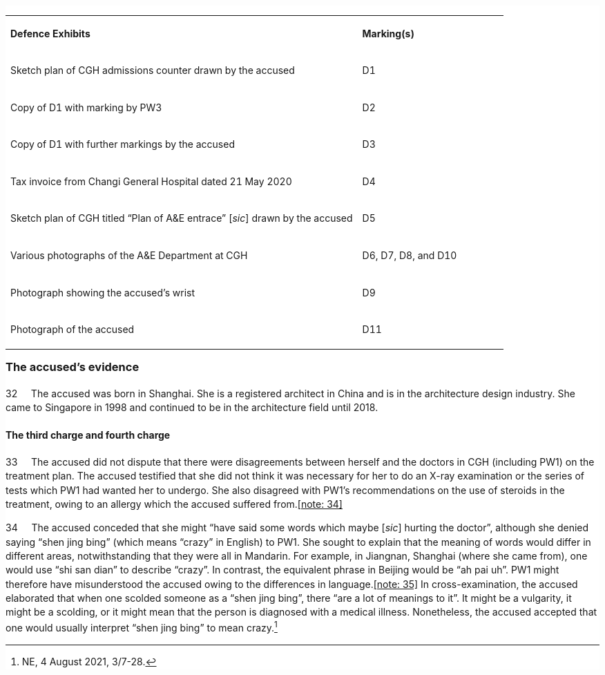 <table align="left" cellpadding="0" cellspacing="0" class="Judg-2-tblr" frame="all" pgwide="1"><colgroup><col width="70.64%"><col width="29.36%"></colgroup><tbody><tr><td align="left" class="br" rowspan="1" valign="top"><p align="justify" class="Table-Para-1"><b>Defence Exhibits</b></p></td><td align="left" class="b" rowspan="1" valign="top"><p align="justify" class="Table-Para-1"><b>Marking(s)</b></p></td></tr><tr><td align="left" class="br" rowspan="1" valign="top"><p align="justify" class="Table-Para-1">Sketch plan of CGH admissions counter drawn by the accused</p></td><td align="left" class="b" rowspan="1" valign="top"><p align="justify" class="Table-Para-1">D1</p></td></tr><tr><td align="left" class="br" rowspan="1" valign="top"><p align="justify" class="Table-Para-1">Copy of D1 with marking by PW3</p></td><td align="left" class="b" rowspan="1" valign="top"><p align="justify" class="Table-Para-1">D2</p></td></tr><tr><td align="left" class="br" rowspan="1" valign="top"><p align="justify" class="Table-Para-1">Copy of D1 with further markings by the accused</p></td><td align="left" class="b" rowspan="1" valign="top"><p align="justify" class="Table-Para-1">D3</p></td></tr><tr><td align="left" class="br" rowspan="1" valign="top"><p align="justify" class="Table-Para-1">Tax invoice from Changi General Hospital dated 21 May 2020</p></td><td align="left" class="b" rowspan="1" valign="top"><p align="justify" class="Table-Para-1">D4</p></td></tr><tr><td align="left" class="br" rowspan="1" valign="top"><p align="justify" class="Table-Para-1">Sketch plan of CGH titled “Plan of A&amp;E entrace” [<em>sic</em>] drawn by the accused</p></td><td align="left" class="b" rowspan="1" valign="top"><p align="justify" class="Table-Para-1">D5</p></td></tr><tr><td align="left" class="br" rowspan="1" valign="top"><p align="justify" class="Table-Para-1">Various photographs of the A&amp;E Department at CGH</p></td><td align="left" class="b" rowspan="1" valign="top"><p align="justify" class="Table-Para-1">D6, D7, D8, and D10</p></td></tr><tr><td align="left" class="br" rowspan="1" valign="top"><p align="justify" class="Table-Para-1">Photograph showing the accused’s wrist</p></td><td align="left" class="b" rowspan="1" valign="top"><p align="justify" class="Table-Para-1">D9</p></td></tr><tr><td align="left" class="r" rowspan="1" valign="top"><p align="justify" class="Table-Para-1">Photograph of the accused</p></td><td align="left" class="" rowspan="1" valign="top"><p align="justify" class="Table-Para-1">D11</p></td></tr></tbody></table>

  
  

### The accused’s evidence

32     The accused was born in Shanghai. She is a registered architect in China and is in the architecture design industry. She came to Singapore in 1998 and continued to be in the architecture field until 2018.

#### The third charge and fourth charge

33     The accused did not dispute that there were disagreements between herself and the doctors in CGH (including PW1) on the treatment plan. The accused testified that she did not think it was necessary for her to do an X-ray examination or the series of tests which PW1 had wanted her to undergo. She also disagreed with PW1’s recommendations on the use of steroids in the treatment, owing to an allergy which the accused suffered from.[\[note: 34\]](#Ftn_34)

34     The accused conceded that she might “have said some words which maybe \[_sic_\] hurting the doctor”, although she denied saying “shen jing bing” (which means “crazy” in English) to PW1. She sought to explain that the meaning of words would differ in different areas, notwithstanding that they were all in Mandarin. For example, in Jiangnan, Shanghai (where she came from), one would use “shi san dian” to describe “crazy”. In contrast, the equivalent phrase in Beijing would be “ah pai uh”. PW1 might therefore have misunderstood the accused owing to the differences in language.[\[note: 35\]](#Ftn_35) In cross-examination, the accused elaborated that when one scolded someone as a “shen jing bing”, there “are a lot of meanings to it”. It might be a vulgarity, it might be a scolding, or it might mean that the person is diagnosed with a medical illness. Nonetheless, the accused accepted that one would usually interpret “shen jing bing” to mean crazy.[^36]


[^2]: Notes of Evidence (“NE”), 29 July 2021, 9/7-11.
[^3]: NE, 29 July 2021, 10/15-17 and 12/6-10.
[^4]: NE, 29 July 2021, 13/29-14/1.
[^5]: NE, 29 July 2021, 13/17.
[^6]: NE, 29 July 2021, 17/13-16.
[^7]: NE, 14 October 2021, 12/7-10.
[^8]: NE, 29 July 2021, 39/20-31.
[^9]: NE, 12 April 2021, 36/5-32.
[^10]: NE, 12 April 2021, 12/11-13.
[^11]: NE, 12 April 2021, 17/5-7.
[^12]: NE, 12 April 2021, 16/8-13.
[^13]: NE, 12 April 2021, 14/15-18, and 15/16.
[^14]: NE, 12 April 2021, 30/15-16, 34/24.
[^15]: NE, 12 April 2021, 15/19.
[^16]: NE, 12 April 2021, 35/2-4.
[^17]: NE, 12 April 2021, 17/14-16.
[^18]: NE, 12 April 2021, 34/24-26.
[^19]: NE, 12 April 2021, 15/27-16/4, 35/4-10.
[^20]: NE, 13 April 2021, 4/17-32.
[^21]: NE, 13 April 2021, 5/21-24.
[^22]: NE, 13 April 2021, 8/5-13.
[^23]: NE, 12 April 2021, 48/23 (PW3); NE, 13 April 2021, 5/8 (PW4); NE; 29 July 2021, 23/1516 (PW5).
[^24]: NE, 13 April 2021, 5/10-12, 6/21-31.
[^25]: NE, 12 April 2021, 49/14-50/1.
[^26]: NE, 13 April 2021, 5/13-14.
[^27]: NE, 13 April 2021, 7/3-8.
[^28]: NE, 12 April 2021, 88/5-14.
[^29]: NE, 12 April 2021, 41/31.
[^30]: NE, 13 April 2021, 55/3-9.
[^31]: NE, 13 April 2021, 56/14-16.
[^32]: NE, 13 April 2021, 56/9-10.
[^33]: NE, 30 July 2021, 11/13-17.
[^34]: NE, 30 July 2021, 22/27 – 23/7.
[^35]: NE, 30 July 2021, 23/13-29.
[^36]: NE, 4 August 2021, 3/7-28.
[^37]: NE, 30 July 2021, 23/30-31.
[^38]: NE, 4 August 2021, 4/15-28.
[^39]: NE, 4 August 2021, 36/17-23.
[^40]: NE, 30 July 2021, 24/3-21; 37/26 – 38/14.
[^41]: NE, 30 July 2021, 24/27 – 25/8.
[^42]: NE, 30 July 2021, 2/30 – 3/14.
[^43]: NE, 30 July 2021, 26/14-16.
[^44]: NE, 30 July 2021, 4/17 – 5/10.
[^45]: From 11:04:36 to 11:04:41 of P1.
[^46]: NE, 30 July 2021, 46/21-26.
[^47]: NE, 30 July 2021, 45/8-23.
[^48]: At 11:05:09 of P1.
[^49]: NE, 30 July 2021, 52/21 – 53/4.
[^50]: NE, 12 April 2021, 16/18-23.
[^51]: NE, 12 April 2021, 48/15 – 49/9 (PW3); 13 April 2021, 5/5-6 and 6/4-11 (PW4); 29 July 2021, 23/10 and 24/13-22 (PW5).
[^52]: NE, 12 April 2021, 30/11-17.
[^53]: NE, 30 July 2021, 23/30-31.
[^54]: NE, 4 August 2021, 2/30 – 3/3.
[^55]: NE, 4 August 2021, 3/7-28.
[^56]: NE, 30 July 2021, 69/21-23.
[^57]: NE, 30 July 2021, 72/18-20.
[^58]: NE, 12 April 2021, 48/23-26.
[^59]: NE, 12 April 2021, 82/24-25 and 84/3-4.
[^60]: NE, 29 July 2021, 23/15-19.
[^61]: NE, 30 July 2021, 46/25-32.
[^62]: NE, 30 July 2021, 47/29 – 48/4.
[^63]: NE, 13 April 2021, 37/19 – 38/8.
[^64]: NE, 12 April 2021, 87/8 – 88/14.
[^65]: NE, 12 April 2021, 90/22-23.
[^66]: NE, 29 July 2021, 23/21.
[^67]: NE, 30 July 2021, 25/14-15.
[^68]: NE, 30 July 2021, 42/19-21.
[^69]: NE, 30 July 2021, 45/18-19.
[^70]: NE, 4 August 2021, 32/23-25.
[^71]: NE, 12 April 2021, 89/15-17.
[^72]: NE, 14 October 2021, 14/10.
[^73]: NE, 30 July 2021, 38/2-4.
[^74]: NE, 30 July 2021, 52/25 and 53/3-4.
[^75]: NE, 30 July 2021, 54/18-19.
[^76]: NE, 30 July 2021, 25/26-32.
[^77]: NE, 30 July 2021, 48/3-4.
[^78]: NE, 4 August 2021, 15/11-13.
[^79]: NE, 30 July 2021, 26/12-16.
[^80]: NE, 30 July 2021, 10/31 – 11/3.
[^81]: NE, 30 July 2021, 59/5-26.
[^82]: NE, 30 July 2021, 60/14-30.
[^83]: NE, 30 July 2021, 25/16-19.
[^84]: NE, 18 January 2022, 4/10-17.
[^85]: NE, 22 December 2021, 9/7-9 and 12/3-13.
[^86]: The offender’s appeal in MA 9036/2019/01 against conviction and sentence was dismissed by the High Court on 24 August 2020.
[^87]: NE, 18 January 2022, 4/20-23.